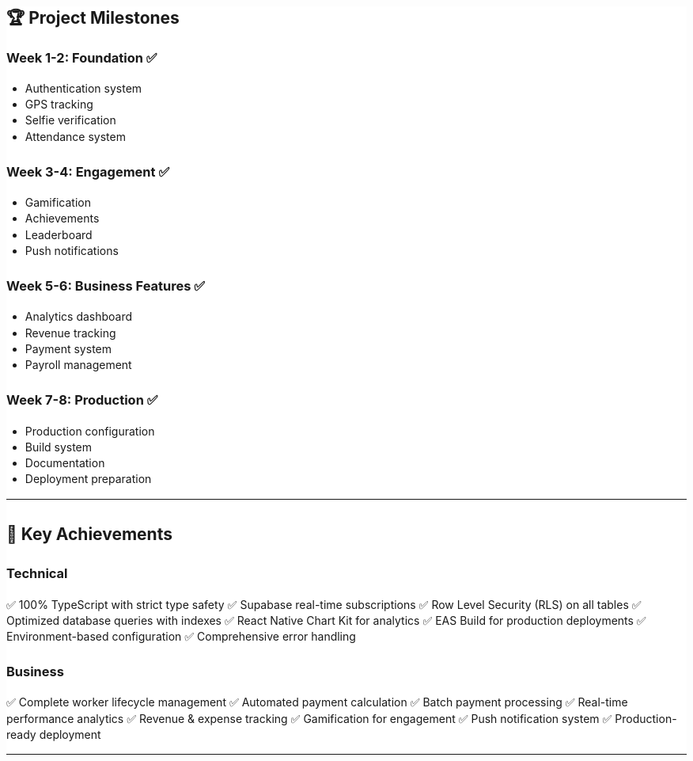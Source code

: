 ## 🏆 Project Milestones

### Week 1-2: Foundation ✅
- Authentication system
- GPS tracking
- Selfie verification
- Attendance system

### Week 3-4: Engagement ✅
- Gamification
- Achievements
- Leaderboard
- Push notifications

### Week 5-6: Business Features ✅
- Analytics dashboard
- Revenue tracking
- Payment system
- Payroll management

### Week 7-8: Production ✅
- Production configuration
- Build system
- Documentation
- Deployment preparation

---

## 📝 Key Achievements

### Technical
✅ 100% TypeScript with strict type safety
✅ Supabase real-time subscriptions
✅ Row Level Security (RLS) on all tables
✅ Optimized database queries with indexes
✅ React Native Chart Kit for analytics
✅ EAS Build for production deployments
✅ Environment-based configuration
✅ Comprehensive error handling

### Business
✅ Complete worker lifecycle management
✅ Automated payment calculation
✅ Batch payment processing
✅ Real-time performance analytics
✅ Revenue & expense tracking
✅ Gamification for engagement
✅ Push notification system
✅ Production-ready deployment

---